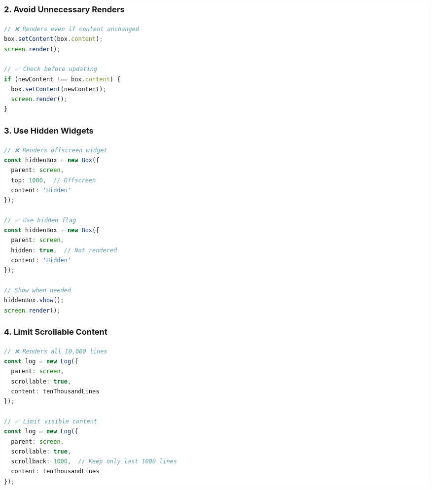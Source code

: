 ### 2. Avoid Unnecessary Renders

```typescript
// ❌ Renders even if content unchanged
box.setContent(box.content);
screen.render();

// ✅ Check before updating
if (newContent !== box.content) {
  box.setContent(newContent);
  screen.render();
}
```

### 3. Use Hidden Widgets

```typescript
// ❌ Renders offscreen widget
const hiddenBox = new Box({
  parent: screen,
  top: 1000,  // Offscreen
  content: 'Hidden'
});

// ✅ Use hidden flag
const hiddenBox = new Box({
  parent: screen,
  hidden: true,  // Not rendered
  content: 'Hidden'
});

// Show when needed
hiddenBox.show();
screen.render();
```

### 4. Limit Scrollable Content

```typescript
// ❌ Renders all 10,000 lines
const log = new Log({
  parent: screen,
  scrollable: true,
  content: tenThousandLines
});

// ✅ Limit visible content
const log = new Log({
  parent: screen,
  scrollable: true,
  scrollback: 1000,  // Keep only last 1000 lines
  content: tenThousandLines
});
```
